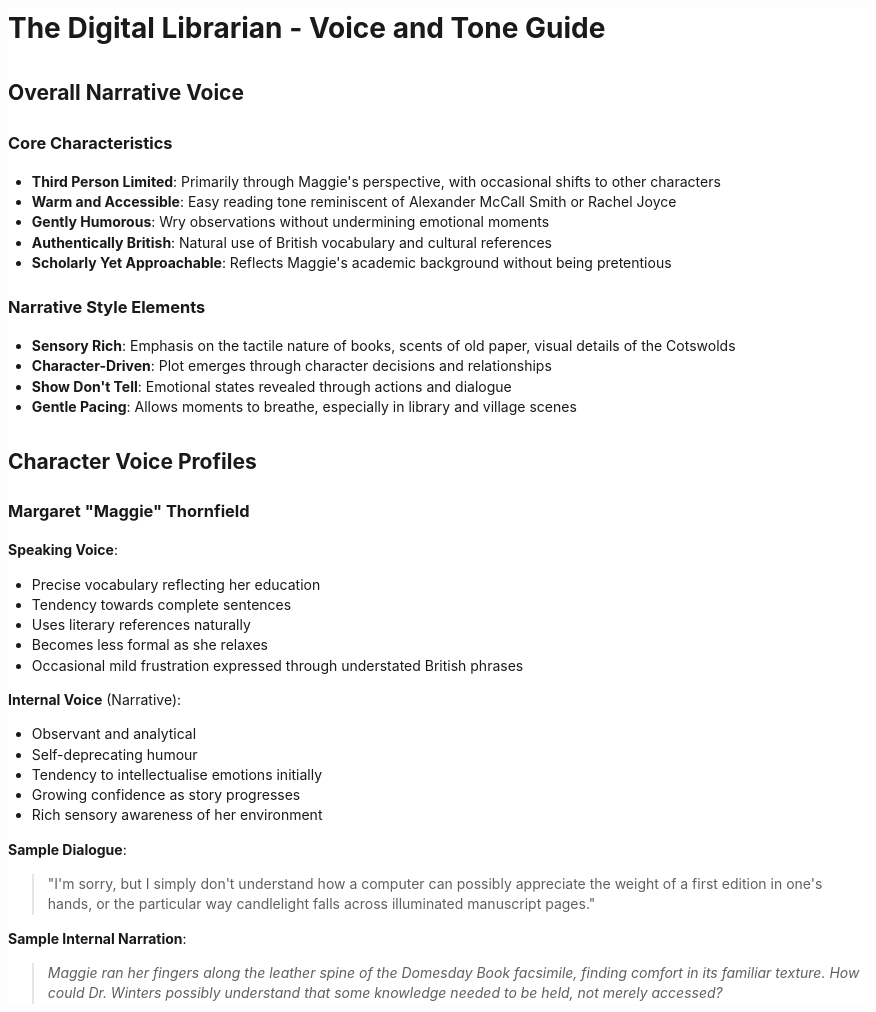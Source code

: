 # The Digital Librarian - Voice and Tone Guide

## Overall Narrative Voice

### Core Characteristics

* **Third Person Limited**: Primarily through Maggie's perspective, with occasional shifts to other characters
* **Warm and Accessible**: Easy reading tone reminiscent of Alexander McCall Smith or Rachel Joyce
* **Gently Humorous**: Wry observations without undermining emotional moments
* **Authentically British**: Natural use of British vocabulary and cultural references
* **Scholarly Yet Approachable**: Reflects Maggie's academic background without being pretentious

### Narrative Style Elements

* **Sensory Rich**: Emphasis on the tactile nature of books, scents of old paper, visual details of the Cotswolds
* **Character-Driven**: Plot emerges through character decisions and relationships
* **Show Don't Tell**: Emotional states revealed through actions and dialogue
* **Gentle Pacing**: Allows moments to breathe, especially in library and village scenes

## Character Voice Profiles

### Margaret "Maggie" Thornfield

**Speaking Voice**:
* Precise vocabulary reflecting her education
* Tendency towards complete sentences
* Uses literary references naturally
* Becomes less formal as she relaxes
* Occasional mild frustration expressed through understated British phrases

**Internal Voice** (Narrative):
* Observant and analytical
* Self-deprecating humour
* Tendency to intellectualise emotions initially
* Growing confidence as story progresses
* Rich sensory awareness of her environment

**Sample Dialogue**:

> "I'm sorry, but I simply don't understand how a computer can possibly appreciate the weight of a first edition in one's hands, or the particular way candlelight falls across illuminated manuscript pages."

**Sample Internal Narration**:

> *Maggie ran her fingers along the leather spine of the Domesday Book facsimile, finding comfort in its familiar texture. How could Dr. Winters possibly understand that some knowledge needed to be held, not merely accessed?*
